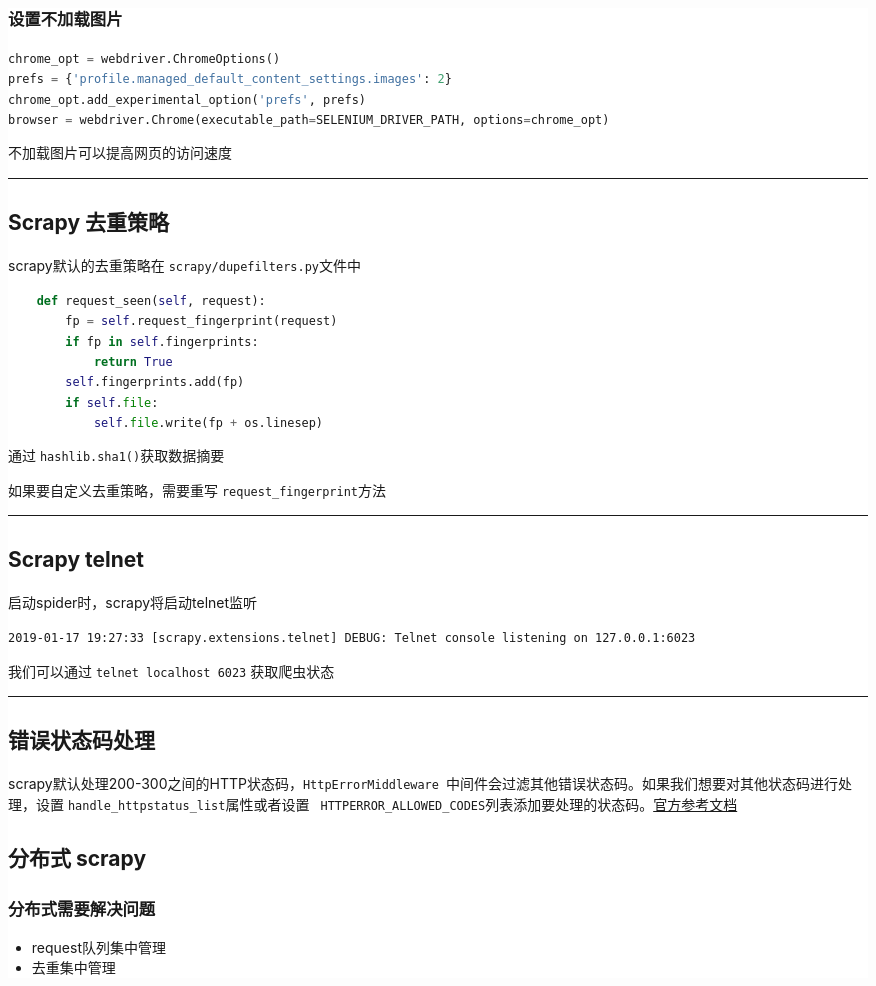 
### 设置不加载图片

```python
chrome_opt = webdriver.ChromeOptions()
prefs = {'profile.managed_default_content_settings.images': 2}
chrome_opt.add_experimental_option('prefs', prefs)
browser = webdriver.Chrome(executable_path=SELENIUM_DRIVER_PATH, options=chrome_opt)
```

不加载图片可以提高网页的访问速度

---

## Scrapy 去重策略

scrapy默认的去重策略在 `scrapy/dupefilters.py`文件中

```python
    def request_seen(self, request):
        fp = self.request_fingerprint(request)
        if fp in self.fingerprints:
            return True
        self.fingerprints.add(fp)
        if self.file:
            self.file.write(fp + os.linesep)
```

通过 `hashlib.sha1()`获取数据摘要

如果要自定义去重策略，需要重写 `request_fingerprint`方法

---

## Scrapy telnet

启动spider时，scrapy将启动telnet监听

```shell
2019-01-17 19:27:33 [scrapy.extensions.telnet] DEBUG: Telnet console listening on 127.0.0.1:6023
```

我们可以通过 `telnet localhost 6023` 获取爬虫状态

---

## 错误状态码处理

scrapy默认处理200-300之间的HTTP状态码，`HttpErrorMiddleware `中间件会过滤其他错误状态码。如果我们想要对其他状态码进行处理，设置 `handle_httpstatus_list`属性或者设置 ` HTTPERROR_ALLOWED_CODES`列表添加要处理的状态码。[官方参考文档](https://doc.scrapy.org/en/latest/topics/spider-middleware.html#module-scrapy.spidermiddlewares.httperror)

## 分布式 scrapy

### 分布式需要解决问题

- request队列集中管理
- 去重集中管理

